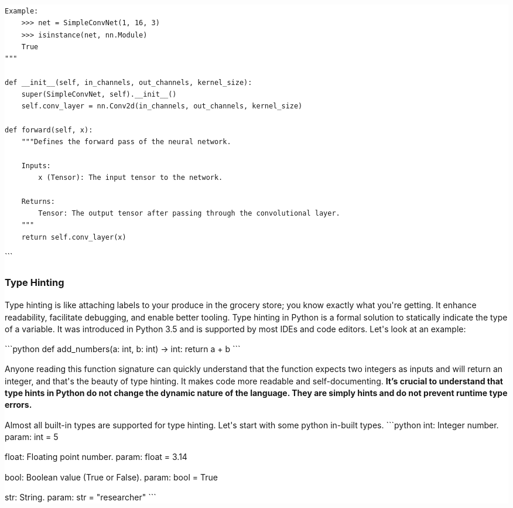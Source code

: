     Example:
        >>> net = SimpleConvNet(1, 16, 3)
        >>> isinstance(net, nn.Module)
        True
    """

    def __init__(self, in_channels, out_channels, kernel_size):
        super(SimpleConvNet, self).__init__()
        self.conv_layer = nn.Conv2d(in_channels, out_channels, kernel_size)

    def forward(self, x):
        """Defines the forward pass of the neural network.

        Inputs:
            x (Tensor): The input tensor to the network.

        Returns:
            Tensor: The output tensor after passing through the convolutional layer.
        """
        return self.conv_layer(x)
\`\`\`

</details>

### Type Hinting
Type hinting is like attaching labels to your produce in the grocery store; you know exactly what you're getting. It enhance readability, facilitate debugging, and enable better tooling. Type hinting in Python is a formal solution to statically indicate the type of a variable. It was introduced in Python 3.5 and is supported by most IDEs and code editors. Let's look at an example:

\`\`\`python
def add_numbers(a: int, b: int) -> int:
    return a + b
\`\`\`

Anyone reading this function signature can quickly understand that the function expects two integers as inputs and will return an integer, and that's the beauty of type hinting. It makes code more readable and self-documenting. **It’s crucial to understand that type hints in Python do not change the dynamic nature of the language. They are simply hints and do not prevent runtime type errors.**

Almost all built-in types are supported for type hinting. Let's start with some python in-built types.
\`\`\`python
int: Integer number.
param: int = 5

float: Floating point number.
param: float = 3.14

bool: Boolean value (True or False).
param: bool = True

str: String.
param: str = "researcher"
\`\`\`
